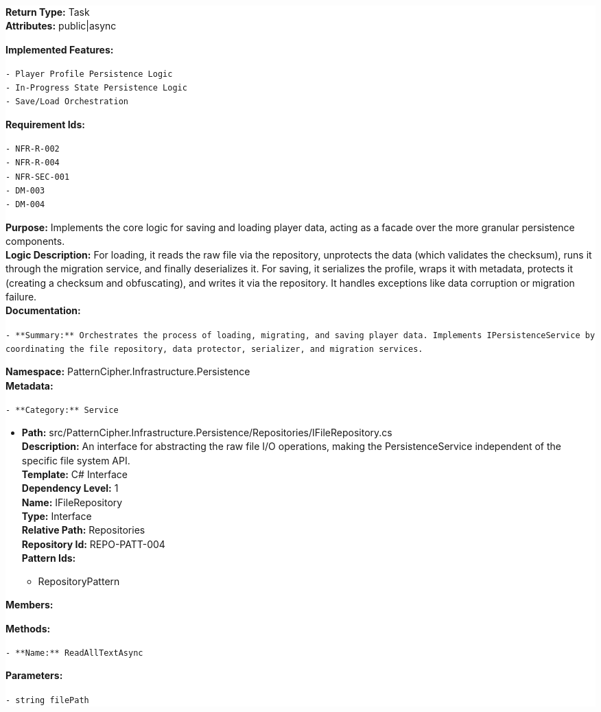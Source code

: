 **Return Type:** Task  
**Attributes:** public|async  
    
**Implemented Features:**
    
    - Player Profile Persistence Logic
    - In-Progress State Persistence Logic
    - Save/Load Orchestration
    
**Requirement Ids:**
    
    - NFR-R-002
    - NFR-R-004
    - NFR-SEC-001
    - DM-003
    - DM-004
    
**Purpose:** Implements the core logic for saving and loading player data, acting as a facade over the more granular persistence components.  
**Logic Description:** For loading, it reads the raw file via the repository, unprotects the data (which validates the checksum), runs it through the migration service, and finally deserializes it. For saving, it serializes the profile, wraps it with metadata, protects it (creating a checksum and obfuscating), and writes it via the repository. It handles exceptions like data corruption or migration failure.  
**Documentation:**
    
    - **Summary:** Orchestrates the process of loading, migrating, and saving player data. Implements IPersistenceService by coordinating the file repository, data protector, serializer, and migration services.
    
**Namespace:** PatternCipher.Infrastructure.Persistence  
**Metadata:**
    
    - **Category:** Service
    
- **Path:** src/PatternCipher.Infrastructure.Persistence/Repositories/IFileRepository.cs  
**Description:** An interface for abstracting the raw file I/O operations, making the PersistenceService independent of the specific file system API.  
**Template:** C# Interface  
**Dependency Level:** 1  
**Name:** IFileRepository  
**Type:** Interface  
**Relative Path:** Repositories  
**Repository Id:** REPO-PATT-004  
**Pattern Ids:**
    
    - RepositoryPattern
    
**Members:**
    
    
**Methods:**
    
    - **Name:** ReadAllTextAsync  
**Parameters:**
    
    - string filePath
    